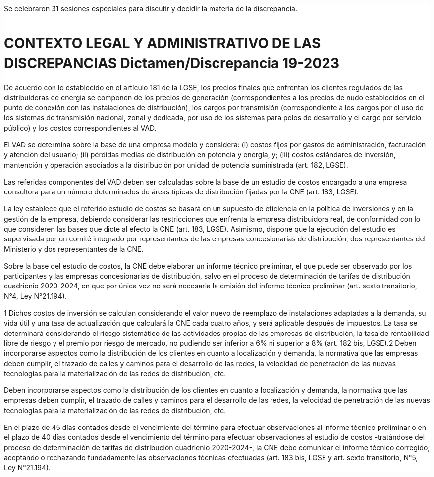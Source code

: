 Se celebraron 31 sesiones especiales para discutir y decidir la materia de la discrepancia.

# CONTEXTO LEGAL Y ADMINISTRATIVO DE LAS DISCREPANCIAS Dictamen/Discrepancia 19-2023

De acuerdo con lo establecido en el artículo 181 de la LGSE, los precios finales que enfrentan los clientes regulados de las distribuidoras de energía se componen de los precios de generación (correspondientes a los precios de nudo establecidos en el punto de conexión con las instalaciones de distribución), los cargos por transmisión (correspondiente a los cargos por el uso de los sistemas de transmisión nacional, zonal y dedicada, por uso de los sistemas para polos de desarrollo y el cargo por servicio público) y los costos correspondientes al VAD.

El VAD se determina sobre la base de una empresa modelo y considera: (i) costos fijos por gastos de administración, facturación y atención del usuario; (ii) pérdidas medias de distribución en potencia y energía, y; (iii) costos estándares de inversión, mantención y operación asociados a la distribución por unidad de potencia suministrada (art. 182, LGSE).

Las referidas componentes del VAD deben ser calculadas sobre la base de un estudio de costos encargado a una empresa consultora para un número determinados de áreas típicas de distribución fijadas por la CNE (art. 183, LGSE).

La ley establece que el referido estudio de costos se basará en un supuesto de eficiencia en la política de inversiones y en la gestión de la empresa, debiendo considerar las restricciones que enfrenta la empresa distribuidora real, de conformidad con lo que consideren las bases que dicte al efecto la CNE (art. 183, LGSE). Asimismo, dispone que la ejecución del estudio es supervisada por un comité integrado por representantes de las empresas concesionarias de distribución, dos representantes del Ministerio y dos representantes de la CNE.

Sobre la base del estudio de costos, la CNE debe elaborar un informe técnico preliminar, el que puede ser observado por los participantes y las empresas concesionarias de distribución, salvo en el proceso de determinación de tarifas de distribución cuadrienio 2020-2024, en que por única vez no será necesaria la emisión del informe técnico preliminar (art. sexto transitorio, N°4, Ley N°21.194).

1 Dichos costos de inversión se calculan considerando el valor nuevo de reemplazo de instalaciones adaptadas a la demanda, su vida útil y una tasa de actualización que calculará la CNE cada cuatro años, y será aplicable después de impuestos. La tasa se determinará considerando el riesgo sistemático de las actividades propias de las empresas de distribución, la tasa de rentabilidad libre de riesgo y el premio por riesgo de mercado, no pudiendo ser inferior a 6% ni superior a 8% (art. 182 bis, LGSE).2 Deben incorporarse aspectos como la distribución de los clientes en cuanto a localización y demanda, la normativa que las empresas deben cumplir, el trazado de calles y caminos para el desarrollo de las redes, la velocidad de penetración de las nuevas tecnologías para la materialización de las redes de distribución, etc.

Deben incorporarse aspectos como la distribución de los clientes en cuanto a localización y demanda, la normativa que las empresas deben cumplir, el trazado de calles y caminos para el desarrollo de las redes, la velocidad de penetración de las nuevas tecnologías para la materialización de las redes de distribución, etc.

En el plazo de 45 días contados desde el vencimiento del término para efectuar observaciones al informe técnico preliminar o en el plazo de 40 días contados desde el vencimiento del término para efectuar observaciones al estudio de costos -tratándose del proceso de determinación de tarifas de distribución cuadrienio 2020-2024-, la CNE debe comunicar el informe técnico corregido, aceptando o rechazando fundadamente las observaciones técnicas efectuadas (art. 183 bis, LGSE y art. sexto transitorio, N°5, Ley N°21.194).
